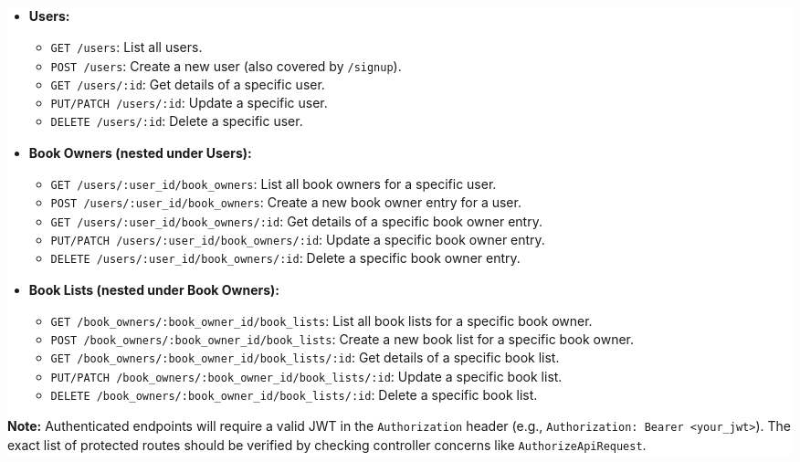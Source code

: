 *   **Users:**
    *   `GET /users`: List all users.
    *   `POST /users`: Create a new user (also covered by `/signup`).
    *   `GET /users/:id`: Get details of a specific user.
    *   `PUT/PATCH /users/:id`: Update a specific user.
    *   `DELETE /users/:id`: Delete a specific user.

*   **Book Owners (nested under Users):**
    *   `GET /users/:user_id/book_owners`: List all book owners for a specific user.
    *   `POST /users/:user_id/book_owners`: Create a new book owner entry for a user.
    *   `GET /users/:user_id/book_owners/:id`: Get details of a specific book owner entry.
    *   `PUT/PATCH /users/:user_id/book_owners/:id`: Update a specific book owner entry.
    *   `DELETE /users/:user_id/book_owners/:id`: Delete a specific book owner entry.

*   **Book Lists (nested under Book Owners):**
    *   `GET /book_owners/:book_owner_id/book_lists`: List all book lists for a specific book owner.
    *   `POST /book_owners/:book_owner_id/book_lists`: Create a new book list for a specific book owner.
    *   `GET /book_owners/:book_owner_id/book_lists/:id`: Get details of a specific book list.
    *   `PUT/PATCH /book_owners/:book_owner_id/book_lists/:id`: Update a specific book list.
    *   `DELETE /book_owners/:book_owner_id/book_lists/:id`: Delete a specific book list.

**Note:** Authenticated endpoints will require a valid JWT in the `Authorization` header (e.g., `Authorization: Bearer <your_jwt>`).
The exact list of protected routes should be verified by checking controller concerns like `AuthorizeApiRequest`.
